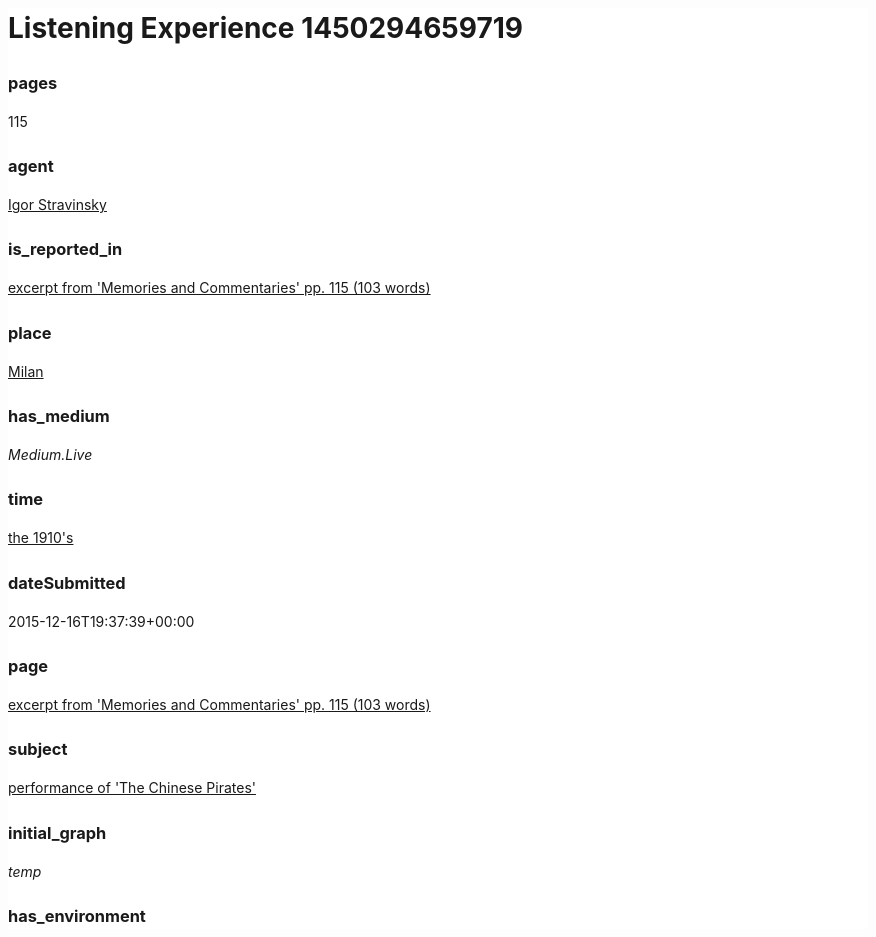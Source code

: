 # Listening Experience 1450294659719

### pages


115

### agent


[Igor Stravinsky](#Igor-Stravinsky)

### is_reported_in


[excerpt from 'Memories and Commentaries' pp. 115 (103 words)](#excerpt-from-'Memories-and-Commentaries'-pp.-115-(103-words))

### place


[Milan](#Milan)

### has_medium


*Medium.Live*

### time


[the 1910's](#the-1910's)

### dateSubmitted


2015-12-16T19:37:39+00:00

### page


[excerpt from 'Memories and Commentaries' pp. 115 (103 words)](#excerpt-from-'Memories-and-Commentaries'-pp.-115-(103-words))

### subject


[performance of 'The Chinese Pirates'](#performance-of-'The-Chinese-Pirates')

### initial_graph


*temp*

### has_environment
